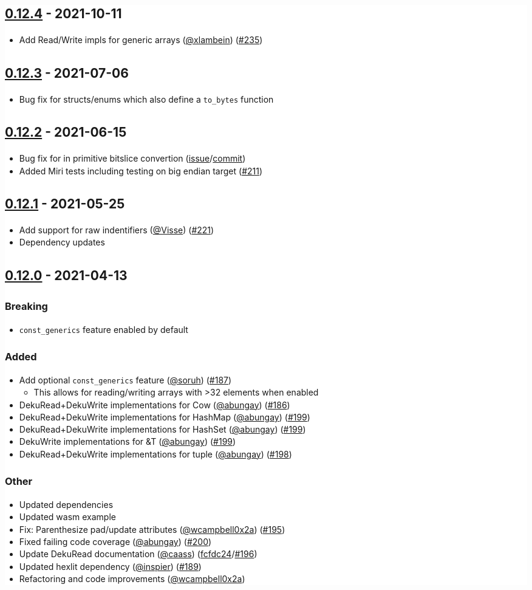 ## [0.12.4] - 2021-10-11
- Add Read/Write impls for generic arrays ([@xlambein](https://github.com/xlambein)) ([#235](https://github.com/sharksforarms/deku/pull/235))

## [0.12.3] - 2021-07-06
- Bug fix for structs/enums which also define a `to_bytes` function

## [0.12.2] - 2021-06-15
- Bug fix for in primitive bitslice convertion ([issue](https://github.com/sharksforarms/deku/issues/224)/[commit](https://github.com/sharksforarms/deku/commit/8d58bc6c65a9f3305d22ebe1bb5a685c39295863))
- Added Miri tests including testing on big endian target ([#211](https://github.com/sharksforarms/deku/pull/211))

## [0.12.1] - 2021-05-25
- Add support for raw indentifiers ([@Visse](https://github.com/visse)) ([#221](https://github.com/sharksforarms/deku/pull/221))
- Dependency updates

## [0.12.0] - 2021-04-13

### Breaking
- `const_generics` feature enabled by default

### Added
- Add optional `const_generics` feature ([@soruh](https://github.com/soruh)) ([#187](https://github.com/sharksforarms/deku/pull/187))
    - This allows for reading/writing arrays with >32 elements when enabled
- DekuRead+DekuWrite implementations for Cow<T> ([@abungay](https://github.com/abungay)) ([#186](https://github.com/sharksforarms/deku/pull/186))
- DekuRead+DekuWrite implementations for HashMap ([@abungay](https://github.com/abungay)) ([#199](https://github.com/sharksforarms/deku/pull/199))
- DekuRead+DekuWrite implementations for HashSet ([@abungay](https://github.com/abungay)) ([#199](https://github.com/sharksforarms/deku/pull/199))
- DekuWrite implementations for &T ([@abungay](https://github.com/abungay)) ([#199](https://github.com/sharksforarms/deku/pull/199))
- DekuRead+DekuWrite implementations for tuple ([@abungay](https://github.com/abungay)) ([#198](https://github.com/sharksforarms/deku/pull/198))

### Other
- Updated dependencies
- Updated wasm example
- Fix: Parenthesize pad/update attributes ([@wcampbell0x2a](https://github.com/wcampbell0x2a)) ([#195](https://github.com/sharksforarms/deku/pull/195))
- Fixed failing code coverage ([@abungay](https://github.com/abungay)) ([#200](https://github.com/sharksforarms/deku/pull/200))
- Update DekuRead documentation ([@caass](https://github.com/caass)) ([fcfdc24](https://github.com/sharksforarms/deku/commit/fcfdc24eca1b8663f9a2cd2d0d8ad6534b08a862)/[#196](https://github.com/sharksforarms/deku/pull/196))
- Updated hexlit dependency ([@inspier](https://github.com/inspier)) ([#189](https://github.com/sharksforarms/deku/pull/189))
- Refactoring and code improvements ([@wcampbell0x2a](https://github.com/wcampbell0x2a))


[Unreleased]: https://github.com/sharksforarms/deku/compare/deku-v0.16.0...HEAD
[0.16.0]: https://github.com/sharksforarms/deku/compare/deku-v0.15.1...deku-v0.16.0
[0.15.1]: https://github.com/sharksforarms/deku/compare/deku-v0.15.0...deku-v0.15.1
[0.15.0]: https://github.com/sharksforarms/deku/compare/deku-v0.14.1...deku-v0.15.0
[0.14.1]: https://github.com/sharksforarms/deku/compare/deku-v0.14.0...deku-v0.14.1
[0.14.0]: https://github.com/sharksforarms/deku/compare/deku-v0.13.1...deku-v0.14.0
[0.13.1]: https://github.com/sharksforarms/deku/compare/deku-v0.13.0...deku-v0.13.1
[0.13.0]: https://github.com/sharksforarms/deku/compare/deku-v0.12.6...deku-v0.13.0
[0.12.6]: https://github.com/sharksforarms/deku/compare/deku-v0.12.5...deku-v0.12.6
[0.12.5]: https://github.com/sharksforarms/deku/compare/deku-v0.12.4...deku-v0.12.5
[0.12.4]: https://github.com/sharksforarms/deku/compare/deku-v0.12.3...deku-v0.12.4
[0.12.3]: https://github.com/sharksforarms/deku/compare/deku-v0.12.2...deku-v0.12.3
[0.12.2]: https://github.com/sharksforarms/deku/compare/deku-v0.12.1...deku-v0.12.2
[0.12.1]: https://github.com/sharksforarms/deku/compare/deku-v0.12.0...deku-v0.12.1
[0.12.0]: https://github.com/sharksforarms/deku/compare/deku-v0.11.0...deku-v0.12.0
[0.11.0]: https://github.com/sharksforarms/deku/compare/deku-v0.10.1...deku-v0.11.0
[0.10.1]: https://github.com/sharksforarms/deku/compare/deku-v0.10.0...deku-v0.10.1
[0.10.0]: https://github.com/sharksforarms/deku/compare/deku-v0.9.3...deku-v0.10.0
[0.9.3]: https://github.com/sharksforarms/deku/compare/deku-v0.9.1...deku-v0.9.3
[0.9.2]: https://github.com/sharksforarms/deku/compare/deku-v0.9.1...deku-v0.9.2
[0.9.1]: https://github.com/sharksforarms/deku/compare/deku-v0.9.0...deku-v0.9.1
[0.9.0]: https://github.com/sharksforarms/deku/compare/deku-v0.8.0...deku-v0.9.0
[0.8.0]: https://github.com/sharksforarms/deku/compare/deku-v0.7.2...deku-v0.8.0
[0.7.2]: https://github.com/sharksforarms/deku/compare/deku-v0.7.1...deku-v0.7.2
[0.7.1]: https://github.com/sharksforarms/deku/compare/deku-v0.7.0...deku-v0.7.1
[0.7.0]: https://github.com/sharksforarms/deku/compare/deku-v0.6.1...deku-v0.7.0
[0.6.1]: https://github.com/sharksforarms/deku/compare/deku-v0.6.0...deku-v0.6.1
